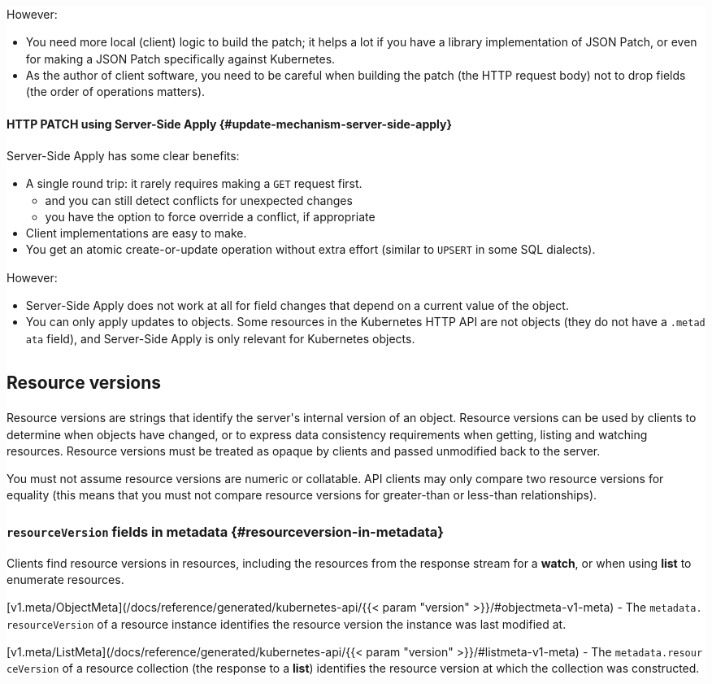 However:

* You need more local (client) logic to build the patch; it helps a lot if you have
  a library implementation of JSON Patch, or even for making a JSON Patch specifically against Kubernetes.
* As the author of client software, you need to be careful when building the patch
  (the HTTP request body) not to drop fields (the order of operations matters).

#### HTTP PATCH using Server-Side Apply {#update-mechanism-server-side-apply}

Server-Side Apply has some clear benefits:

* A single round trip: it rarely requires making a `GET` request first.
  * and you can still detect conflicts for unexpected changes
  * you have the option to force override a conflict, if appropriate
* Client implementations are easy to make.
* You get an atomic create-or-update operation without extra effort
  (similar to `UPSERT` in some SQL dialects).

However:

* Server-Side Apply does not work at all for field changes that depend on a current value of the object.
* You can only apply updates to objects. Some resources in the Kubernetes HTTP API are
  not objects (they do not have a `.metadata` field), and Server-Side Apply
  is only relevant for Kubernetes objects.

## Resource versions

Resource versions are strings that identify the server's internal version of an
object. Resource versions can be used by clients to determine when objects have
changed, or to express data consistency requirements when getting, listing and
watching resources. Resource versions must be treated as opaque by clients and passed
unmodified back to the server.

You must not assume resource versions are numeric or collatable. API clients may
only compare two resource versions for equality (this means that you must not compare
resource versions for greater-than or less-than relationships).

### `resourceVersion` fields in metadata {#resourceversion-in-metadata}

Clients find resource versions in resources, including the resources from the response
stream for a **watch**, or when using **list** to enumerate resources.

[v1.meta/ObjectMeta](/docs/reference/generated/kubernetes-api/{{< param "version" >}}/#objectmeta-v1-meta) -
The `metadata.resourceVersion` of a resource instance identifies the resource version the instance was last modified at.

[v1.meta/ListMeta](/docs/reference/generated/kubernetes-api/{{< param "version" >}}/#listmeta-v1-meta) -
The `metadata.resourceVersion` of a resource collection (the response to a **list**) identifies the
resource version at which the collection was constructed.
